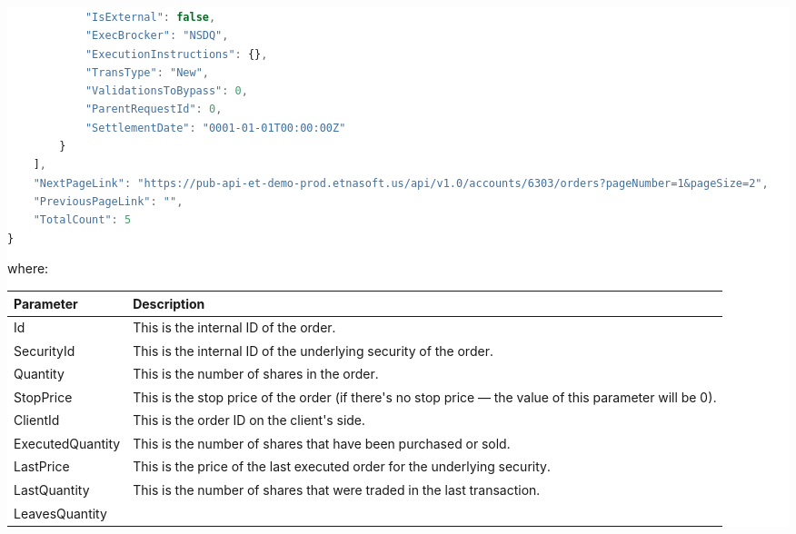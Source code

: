 ```javascript
            "IsExternal": false,
            "ExecBrocker": "NSDQ",
            "ExecutionInstructions": {},
            "TransType": "New",
            "ValidationsToBypass": 0,
            "ParentRequestId": 0,
            "SettlementDate": "0001-01-01T00:00:00Z"
        }
    ],
    "NextPageLink": "https://pub-api-et-demo-prod.etnasoft.us/api/v1.0/accounts/6303/orders?pageNumber=1&pageSize=2",
    "PreviousPageLink": "",
    "TotalCount": 5
}
```

where:

<table>
  <thead>
    <tr>
      <th style="text-align:left">Parameter</th>
      <th style="text-align:left">Description</th>
    </tr>
  </thead>
  <tbody>
    <tr>
      <td style="text-align:left">Id</td>
      <td style="text-align:left">This is the internal ID of the order.</td>
    </tr>
    <tr>
      <td style="text-align:left">SecurityId</td>
      <td style="text-align:left">This is the internal ID of the underlying security of the order.</td>
    </tr>
    <tr>
      <td style="text-align:left">Quantity</td>
      <td style="text-align:left">This is the number of shares in the order.</td>
    </tr>
    <tr>
      <td style="text-align:left">StopPrice</td>
      <td style="text-align:left">This is the stop price of the order (if there's no stop price — the value
        of this parameter will be 0).</td>
    </tr>
    <tr>
      <td style="text-align:left">ClientId</td>
      <td style="text-align:left">This is the order ID on the client's side.</td>
    </tr>
    <tr>
      <td style="text-align:left">ExecutedQuantity</td>
      <td style="text-align:left">This is the number of shares that have been purchased or sold.</td>
    </tr>
    <tr>
      <td style="text-align:left">LastPrice</td>
      <td style="text-align:left">This is the price of the last executed order for the underlying security.</td>
    </tr>
    <tr>
      <td style="text-align:left">LastQuantity</td>
      <td style="text-align:left">This is the number of shares that were traded in the last transaction.</td>
    </tr>
    <tr>
      <td style="text-align:left">LeavesQuantity</td>